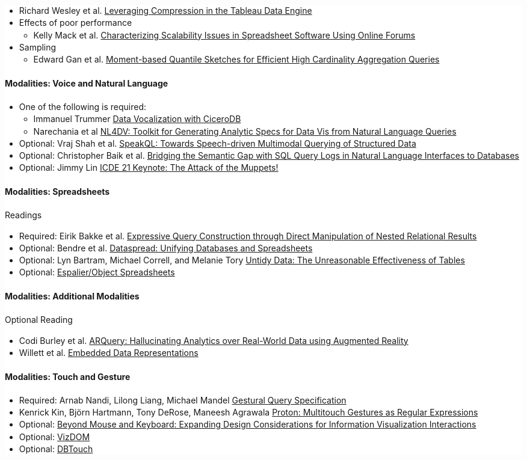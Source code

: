   * Richard Wesley et al.  [Leveraging Compression in the Tableau Data Engine](https://research.tableau.com/paper/leveraging-compression-tableau-data-engine)
* Effects of poor performance
  * Kelly Mack et al. [Characterizing Scalability Issues in Spreadsheet Software Using Online Forums](https://arxiv.org/pdf/1801.03829.pdf)
* Sampling
  * Edward Gan et al. [Moment-based Quantile Sketches for Efficient High Cardinality Aggregation Queries](http://www.vldb.org/pvldb/vol11/p1647-gan.pdf)




#### <a name="voice"/>Modalities: Voice and Natural Language

* One of the following is required: 
  * Immanuel Trummer [Data Vocalization with CiceroDB](http://cidrdb.org/cidr2019/papers/p39-trummer-cidr19.pdf)
  * Narechania et al [NL4DV: Toolkit for Generating Analytic Specs for Data Vis from Natural Language Queries](https://arxiv.org/pdf/2008.10723.pdf)
* Optional: Vraj Shah et al. [SpeakQL: Towards Speech-driven Multimodal Querying of Structured Data](https://adalabucsd.github.io/papers/TR_2019_SpeakQL_v2.pdf)
* Optional: Christopher Baik et al.  [Bridging the Semantic Gap with SQL Query Logs in Natural Language Interfaces to Databases](https://arxiv.org/pdf/1902.00031.pdf)
* Optional: Jimmy Lin [ICDE 21 Keynote: The Attack of the Muppets!](https://www.youtube.com/watch?v=8K1kCxz7Iro)


#### <a name="spreadsheet"/>Modalities: Spreadsheets

Readings

* Required: Eirik Bakke et al. [Expressive Query Construction through Direct Manipulation of Nested Relational Results](https://people.csail.mit.edu/ebakke/research/sieuferd_sigmod2016.pdf) 
* Optional: Bendre et al. [Dataspread: Unifying Databases and Spreadsheets](https://people.eecs.berkeley.edu/~adityagp/papers/data-spread-demo.pdf)
* Optional: Lyn Bartram, Michael Correll, and Melanie Tory [Untidy Data: The Unreasonable Effectiveness of Tables](https://arxiv.org/pdf/2106.15005.pdf)
* Optional: [Espalier/Object Spreadsheets](https://sdg.csail.mit.edu/projects/espalier/)

#### Modalities: Additional Modalities

Optional Reading

* Codi Burley et al. [ARQuery: Hallucinating Analytics over Real-World Data using Augmented Reality](http://cidrdb.org/cidr2019/papers/p93-burley-cidr19.pdf)
* Willett et al.  [Embedded Data Representations](https://hal.inria.fr/hal-01377901/file/embedded-data-representations.pdf)


#### <a name="touch"/>Modalities: Touch and Gesture

* Required: Arnab Nandi, Lilong Liang, Michael Mandel [Gestural Query Specification](https://scholar.google.com/scholar?q=gestural+query+specification)
* Kenrick Kin, Björn Hartmann, Tony DeRose, Maneesh Agrawala [Proton: Multitouch Gestures as Regular Expressions](http://vis.berkeley.edu/papers/proton/)
* Optional: [Beyond Mouse and Keyboard: Expanding Design Considerations for Information Visualization Interactions](https://hal.inria.fr/hal-00717203/file/Lee_2012_BMA.pdf)
* Optional: [VizDOM](http://www.vldb.org/pvldb/vol8/p2024-crotty.pdf)
* Optional: [DBTouch](http://www-cs-students.stanford.edu/~adityagp/courses/cs598/papers/dbtouch.pdf)
